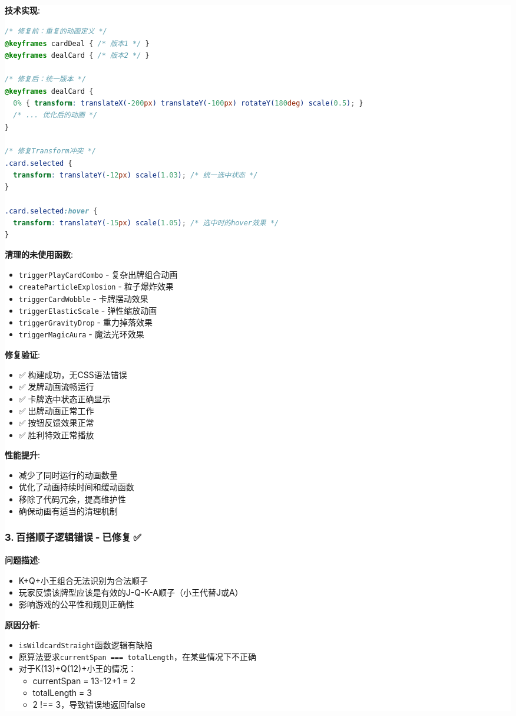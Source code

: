 **技术实现**:
```css
/* 修复前：重复的动画定义 */
@keyframes cardDeal { /* 版本1 */ }
@keyframes dealCard { /* 版本2 */ }

/* 修复后：统一版本 */
@keyframes dealCard {
  0% { transform: translateX(-200px) translateY(-100px) rotateY(180deg) scale(0.5); }
  /* ... 优化后的动画 */
}

/* 修复Transform冲突 */
.card.selected {
  transform: translateY(-12px) scale(1.03); /* 统一选中状态 */
}

.card.selected:hover {
  transform: translateY(-15px) scale(1.05); /* 选中时的hover效果 */
}
```

**清理的未使用函数**:
- `triggerPlayCardCombo` - 复杂出牌组合动画
- `createParticleExplosion` - 粒子爆炸效果
- `triggerCardWobble` - 卡牌摆动效果
- `triggerElasticScale` - 弹性缩放动画
- `triggerGravityDrop` - 重力掉落效果
- `triggerMagicAura` - 魔法光环效果

**修复验证**:
- ✅ 构建成功，无CSS语法错误
- ✅ 发牌动画流畅运行
- ✅ 卡牌选中状态正确显示
- ✅ 出牌动画正常工作
- ✅ 按钮反馈效果正常
- ✅ 胜利特效正常播放

**性能提升**:
- 减少了同时运行的动画数量
- 优化了动画持续时间和缓动函数
- 移除了代码冗余，提高维护性
- 确保动画有适当的清理机制

### 3. 百搭顺子逻辑错误 - 已修复 ✅

**问题描述**:
- K+Q+小王组合无法识别为合法顺子
- 玩家反馈该牌型应该是有效的J-Q-K-A顺子（小王代替J或A）
- 影响游戏的公平性和规则正确性

**原因分析**:
- `isWildcardStraight`函数逻辑有缺陷
- 原算法要求`currentSpan === totalLength`，在某些情况下不正确
- 对于K(13)+Q(12)+小王的情况：
  - currentSpan = 13-12+1 = 2
  - totalLength = 3  
  - 2 !== 3，导致错误地返回false
